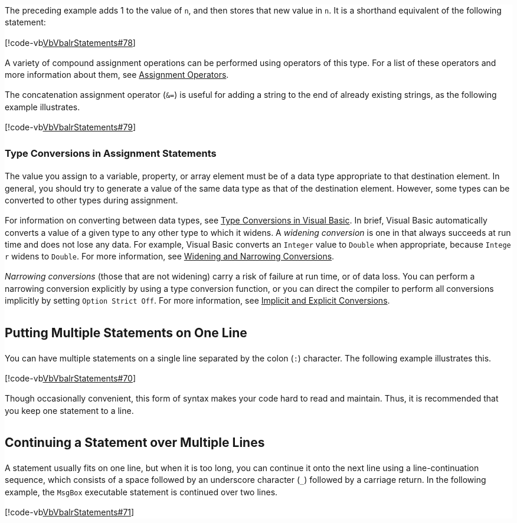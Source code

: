  The preceding example adds 1 to the value of `n`, and then stores that new value in `n`. It is a shorthand equivalent of the following statement:  

 [!code-vb[VbVbalrStatements#78](../../../visual-basic/language-reference/error-messages/codesnippet/VisualBasic/statements_10.vb)]  

 A variety of compound assignment operations can be performed using operators of this type. For a list of these operators and more information about them, see [Assignment Operators](../../../visual-basic/language-reference/operators/assignment-operators.md).  

 The concatenation assignment operator (`&=`) is useful for adding a string to the end of already existing strings, as the following example illustrates.  

 [!code-vb[VbVbalrStatements#79](../../../visual-basic/language-reference/error-messages/codesnippet/VisualBasic/statements_11.vb)]  

### Type Conversions in Assignment Statements  
 The value you assign to a variable, property, or array element must be of a data type appropriate to that destination element. In general, you should try to generate a value of the same data type as that of the destination element. However, some types can be converted to other types during assignment.  

 For information on converting between data types, see [Type Conversions in Visual Basic](../../../visual-basic/programming-guide/language-features/data-types/type-conversions.md). In brief, Visual Basic automatically converts a value of a given type to any other type to which it widens. A *widening conversion* is one in that always succeeds at run time and does not lose any data. For example, Visual Basic converts an `Integer` value to `Double` when appropriate, because `Integer` widens to `Double`. For more information, see [Widening and Narrowing Conversions](../../../visual-basic/programming-guide/language-features/data-types/widening-and-narrowing-conversions.md).  

 *Narrowing conversions* (those that are not widening) carry a risk of failure at run time, or of data loss. You can perform a narrowing conversion explicitly by using a type conversion function, or you can direct the compiler to perform all conversions implicitly by setting `Option Strict Off`. For more information, see [Implicit and Explicit Conversions](../../../visual-basic/programming-guide/language-features/data-types/implicit-and-explicit-conversions.md).  

## Putting Multiple Statements on One Line  
 You can have multiple statements on a single line separated by the colon (`:`) character. The following example illustrates this.  

 [!code-vb[VbVbalrStatements#70](../../../visual-basic/language-reference/error-messages/codesnippet/VisualBasic/statements_12.vb)]  

 Though occasionally convenient, this form of syntax makes your code hard to read and maintain. Thus, it is recommended that you keep one statement to a line.  

## Continuing a Statement over Multiple Lines  
 A statement usually fits on one line, but when it is too long, you can continue it onto the next line using a line-continuation sequence, which consists of a space followed by an underscore character (`_`) followed by a carriage return. In the following example, the `MsgBox` executable statement is continued over two lines.  

 [!code-vb[VbVbalrStatements#71](../../../visual-basic/language-reference/error-messages/codesnippet/VisualBasic/statements_13.vb)]  

